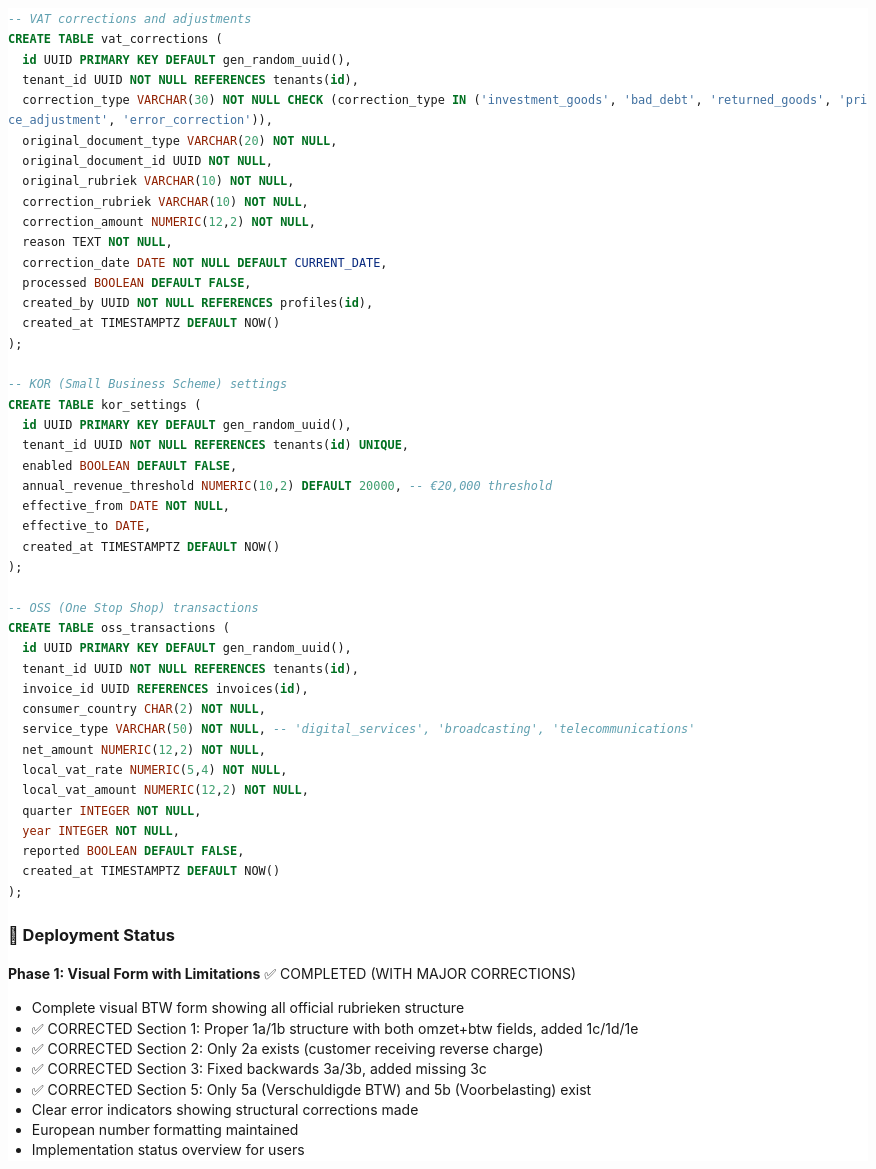 ```sql
-- VAT corrections and adjustments
CREATE TABLE vat_corrections (
  id UUID PRIMARY KEY DEFAULT gen_random_uuid(),
  tenant_id UUID NOT NULL REFERENCES tenants(id),
  correction_type VARCHAR(30) NOT NULL CHECK (correction_type IN ('investment_goods', 'bad_debt', 'returned_goods', 'price_adjustment', 'error_correction')),
  original_document_type VARCHAR(20) NOT NULL,
  original_document_id UUID NOT NULL,
  original_rubriek VARCHAR(10) NOT NULL,
  correction_rubriek VARCHAR(10) NOT NULL,
  correction_amount NUMERIC(12,2) NOT NULL,
  reason TEXT NOT NULL,
  correction_date DATE NOT NULL DEFAULT CURRENT_DATE,
  processed BOOLEAN DEFAULT FALSE,
  created_by UUID NOT NULL REFERENCES profiles(id),
  created_at TIMESTAMPTZ DEFAULT NOW()
);

-- KOR (Small Business Scheme) settings
CREATE TABLE kor_settings (
  id UUID PRIMARY KEY DEFAULT gen_random_uuid(),
  tenant_id UUID NOT NULL REFERENCES tenants(id) UNIQUE,
  enabled BOOLEAN DEFAULT FALSE,
  annual_revenue_threshold NUMERIC(10,2) DEFAULT 20000, -- €20,000 threshold
  effective_from DATE NOT NULL,
  effective_to DATE,
  created_at TIMESTAMPTZ DEFAULT NOW()
);

-- OSS (One Stop Shop) transactions
CREATE TABLE oss_transactions (
  id UUID PRIMARY KEY DEFAULT gen_random_uuid(),
  tenant_id UUID NOT NULL REFERENCES tenants(id),
  invoice_id UUID REFERENCES invoices(id),
  consumer_country CHAR(2) NOT NULL,
  service_type VARCHAR(50) NOT NULL, -- 'digital_services', 'broadcasting', 'telecommunications'
  net_amount NUMERIC(12,2) NOT NULL,
  local_vat_rate NUMERIC(5,4) NOT NULL,
  local_vat_amount NUMERIC(12,2) NOT NULL,
  quarter INTEGER NOT NULL,
  year INTEGER NOT NULL,
  reported BOOLEAN DEFAULT FALSE,
  created_at TIMESTAMPTZ DEFAULT NOW()
);
```

### 🚀 Deployment Status

**Phase 1: Visual Form with Limitations** ✅ COMPLETED (WITH MAJOR CORRECTIONS)
- Complete visual BTW form showing all official rubrieken structure
- ✅ CORRECTED Section 1: Proper 1a/1b structure with both omzet+btw fields, added 1c/1d/1e
- ✅ CORRECTED Section 2: Only 2a exists (customer receiving reverse charge)
- ✅ CORRECTED Section 3: Fixed backwards 3a/3b, added missing 3c
- ✅ CORRECTED Section 5: Only 5a (Verschuldigde BTW) and 5b (Voorbelasting) exist
- Clear error indicators showing structural corrections made
- European number formatting maintained
- Implementation status overview for users
